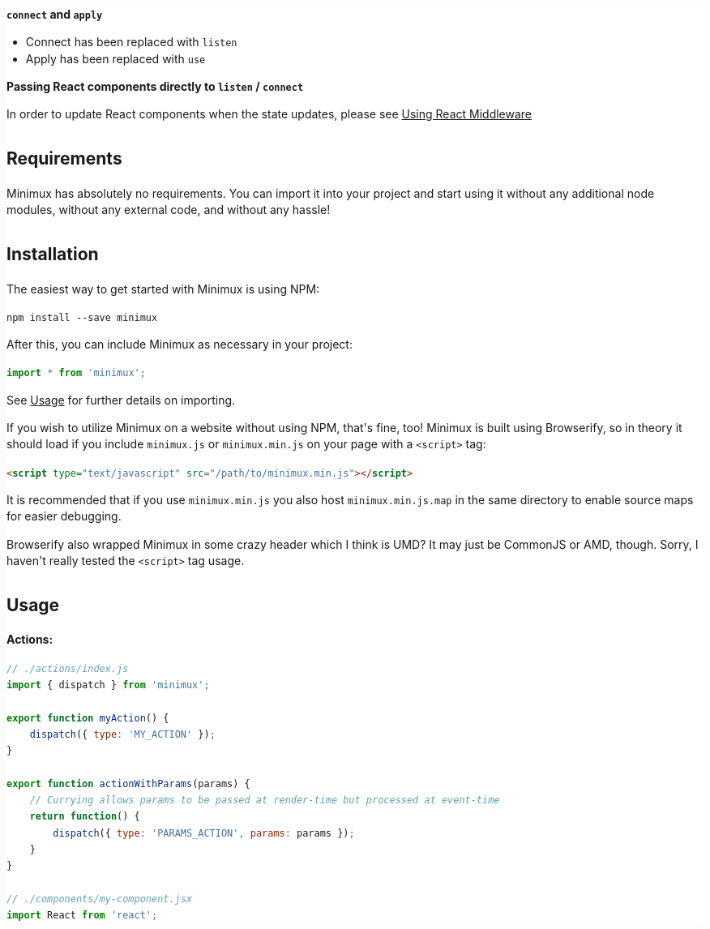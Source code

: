 **`connect` and `apply`**

 - Connect has been replaced with `listen`
 - Apply has been replaced with `use`


**Passing React components directly to `listen` / `connect`**

In order to update React components when the state updates, please see
[Using React Middleware](#using-react-middleware)

## Requirements ##

Minimux has absolutely no requirements. You can import it into your project and
start using it without any additional node modules, without any external code,
and without any hassle!

## Installation ##

The easiest way to get started with Minimux is using NPM:

```
npm install --save minimux
```

After this, you can include Minimux as necessary in your project:

```js
import * from 'minimux';
```

See [Usage](#usage) for further details on importing.

If you wish to utilize Minimux on a website without using NPM, that's fine,
too! Minimux is built using Browserify, so in theory it should load if you
include `minimux.js` or `minimux.min.js` on your page with a `<script>` tag:

```html
<script type="text/javascript" src="/path/to/minimux.min.js"></script>
```

It is recommended that if you use `minimux.min.js` you also host
`minimux.min.js.map` in the same directory to enable source maps for easier
debugging.

Browserify also wrapped Minimux in some crazy header which I think is UMD? It
may just be CommonJS or AMD, though. Sorry, I haven't really tested the
`<script>` tag usage.

## Usage ##

**Actions:**

```jsx
// ./actions/index.js
import { dispatch } from 'minimux';

export function myAction() {
	dispatch({ type: 'MY_ACTION' });
}

export function actionWithParams(params) {
	// Currying allows params to be passed at render-time but processed at event-time
	return function() {
		dispatch({ type: 'PARAMS_ACTION', params: params });
	}
}

// ./components/my-component.jsx
import React from 'react';
```
